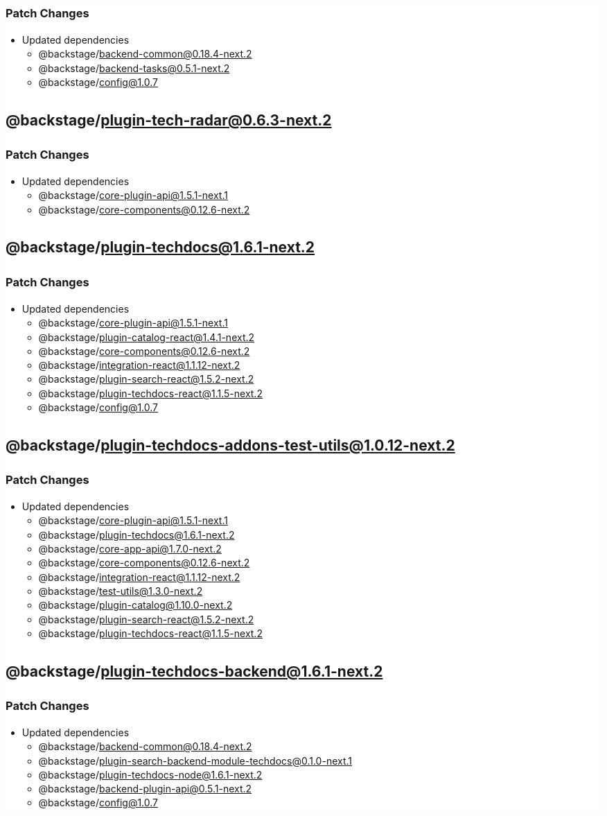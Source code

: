 ### Patch Changes

- Updated dependencies
  - @backstage/backend-common@0.18.4-next.2
  - @backstage/backend-tasks@0.5.1-next.2
  - @backstage/config@1.0.7

## @backstage/plugin-tech-radar@0.6.3-next.2

### Patch Changes

- Updated dependencies
  - @backstage/core-plugin-api@1.5.1-next.1
  - @backstage/core-components@0.12.6-next.2

## @backstage/plugin-techdocs@1.6.1-next.2

### Patch Changes

- Updated dependencies
  - @backstage/core-plugin-api@1.5.1-next.1
  - @backstage/plugin-catalog-react@1.4.1-next.2
  - @backstage/core-components@0.12.6-next.2
  - @backstage/integration-react@1.1.12-next.2
  - @backstage/plugin-search-react@1.5.2-next.2
  - @backstage/plugin-techdocs-react@1.1.5-next.2
  - @backstage/config@1.0.7

## @backstage/plugin-techdocs-addons-test-utils@1.0.12-next.2

### Patch Changes

- Updated dependencies
  - @backstage/core-plugin-api@1.5.1-next.1
  - @backstage/plugin-techdocs@1.6.1-next.2
  - @backstage/core-app-api@1.7.0-next.2
  - @backstage/core-components@0.12.6-next.2
  - @backstage/integration-react@1.1.12-next.2
  - @backstage/test-utils@1.3.0-next.2
  - @backstage/plugin-catalog@1.10.0-next.2
  - @backstage/plugin-search-react@1.5.2-next.2
  - @backstage/plugin-techdocs-react@1.1.5-next.2

## @backstage/plugin-techdocs-backend@1.6.1-next.2

### Patch Changes

- Updated dependencies
  - @backstage/backend-common@0.18.4-next.2
  - @backstage/plugin-search-backend-module-techdocs@0.1.0-next.1
  - @backstage/plugin-techdocs-node@1.6.1-next.2
  - @backstage/backend-plugin-api@0.5.1-next.2
  - @backstage/config@1.0.7
